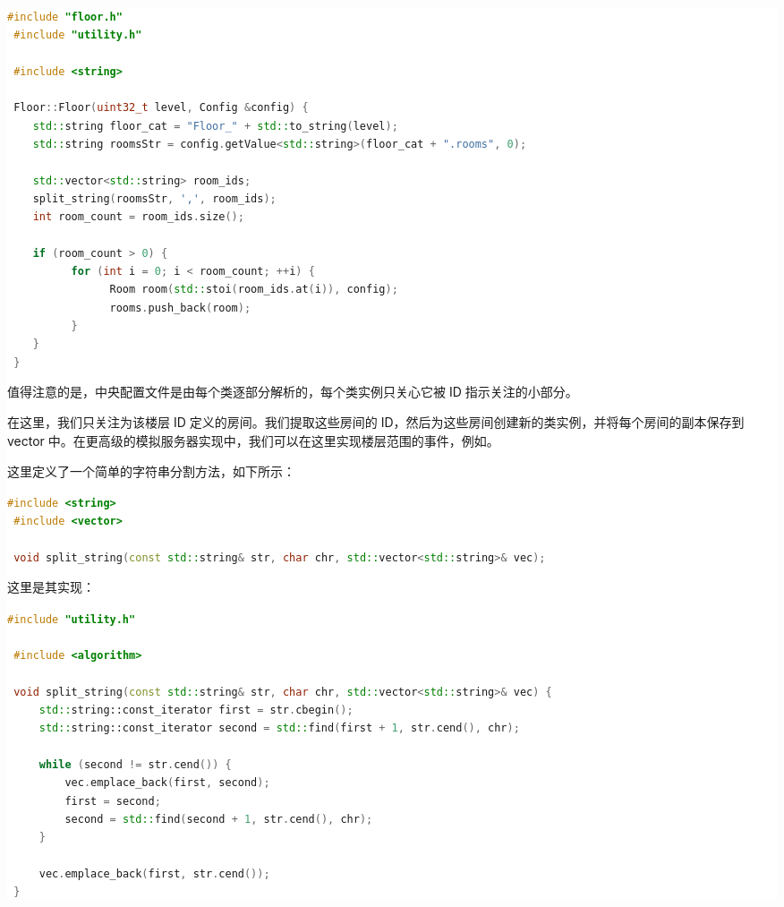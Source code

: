 ```cpp
#include "floor.h"
 #include "utility.h"

 #include <string>

 Floor::Floor(uint32_t level, Config &config) {
    std::string floor_cat = "Floor_" + std::to_string(level);
    std::string roomsStr = config.getValue<std::string>(floor_cat + ".rooms", 0);

    std::vector<std::string> room_ids;
    split_string(roomsStr, ',', room_ids);    
    int room_count = room_ids.size();

    if (room_count > 0) {   
          for (int i = 0; i < room_count; ++i) {
                Room room(std::stoi(room_ids.at(i)), config);
                rooms.push_back(room);
          }
    }
 }
```

值得注意的是，中央配置文件是由每个类逐部分解析的，每个类实例只关心它被 ID 指示关注的小部分。

在这里，我们只关注为该楼层 ID 定义的房间。我们提取这些房间的 ID，然后为这些房间创建新的类实例，并将每个房间的副本保存到 vector 中。在更高级的模拟服务器实现中，我们可以在这里实现楼层范围的事件，例如。

这里定义了一个简单的字符串分割方法，如下所示：

```cpp
#include <string>
 #include <vector>

 void split_string(const std::string& str, char chr, std::vector<std::string>& vec);

```

这里是其实现：

```cpp
#include "utility.h"

 #include <algorithm>

 void split_string(const std::string& str, char chr, std::vector<std::string>& vec) {
     std::string::const_iterator first = str.cbegin();
     std::string::const_iterator second = std::find(first + 1, str.cend(), chr);

     while (second != str.cend()) {
         vec.emplace_back(first, second);
         first = second;
         second = std::find(second + 1, str.cend(), chr);
     }

     vec.emplace_back(first, str.cend());
 }
```
